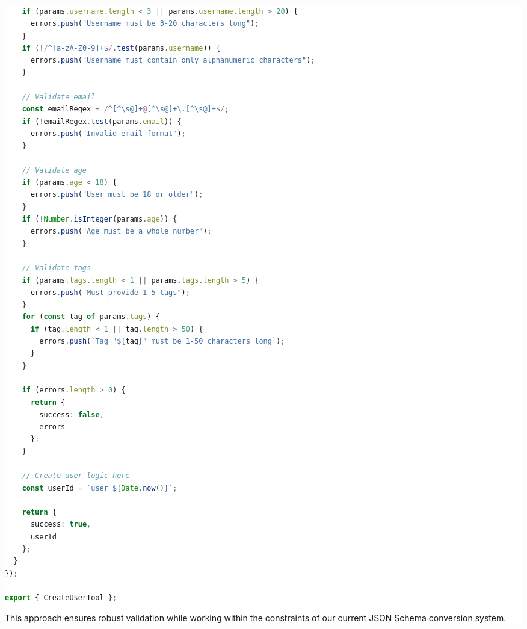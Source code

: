 ```typescript
    if (params.username.length < 3 || params.username.length > 20) {
      errors.push("Username must be 3-20 characters long");
    }
    if (!/^[a-zA-Z0-9]+$/.test(params.username)) {
      errors.push("Username must contain only alphanumeric characters");
    }
    
    // Validate email
    const emailRegex = /^[^\s@]+@[^\s@]+\.[^\s@]+$/;
    if (!emailRegex.test(params.email)) {
      errors.push("Invalid email format");
    }
    
    // Validate age
    if (params.age < 18) {
      errors.push("User must be 18 or older");
    }
    if (!Number.isInteger(params.age)) {
      errors.push("Age must be a whole number");
    }
    
    // Validate tags
    if (params.tags.length < 1 || params.tags.length > 5) {
      errors.push("Must provide 1-5 tags");
    }
    for (const tag of params.tags) {
      if (tag.length < 1 || tag.length > 50) {
        errors.push(`Tag "${tag}" must be 1-50 characters long`);
      }
    }
    
    if (errors.length > 0) {
      return {
        success: false,
        errors
      };
    }
    
    // Create user logic here
    const userId = `user_${Date.now()}`;
    
    return {
      success: true,
      userId
    };
  }
});

export { CreateUserTool };
```

This approach ensures robust validation while working within the constraints of our current JSON Schema conversion system. 